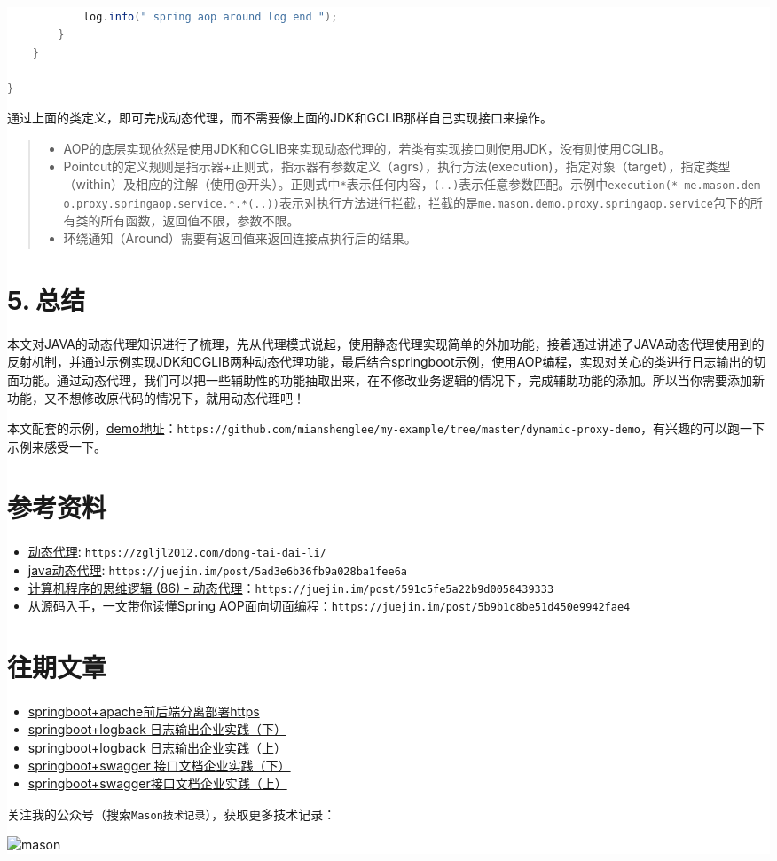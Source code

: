 ```java
            log.info(" spring aop around log end ");
        }
    }

}
```

通过上面的类定义，即可完成动态代理，而不需要像上面的JDK和GCLIB那样自己实现接口来操作。

> - AOP的底层实现依然是使用JDK和CGLIB来实现动态代理的，若类有实现接口则使用JDK，没有则使用CGLIB。
> - Pointcut的定义规则是指示器+正则式，指示器有参数定义（agrs），执行方法(execution)，指定对象（target），指定类型（within）及相应的注解（使用@开头）。正则式中`*`表示任何内容，`(..)`表示任意参数匹配。示例中`execution(* me.mason.demo.proxy.springaop.service.*.*(..))`表示对执行方法进行拦截，拦截的是`me.mason.demo.proxy.springaop.service`包下的所有类的所有函数，返回值不限，参数不限。
> - 环绕通知（Around）需要有返回值来返回连接点执行后的结果。

# 5. 总结

本文对JAVA的动态代理知识进行了梳理，先从代理模式说起，使用静态代理实现简单的外加功能，接着通过讲述了JAVA动态代理使用到的反射机制，并通过示例实现JDK和CGLIB两种动态代理功能，最后结合springboot示例，使用AOP编程，实现对关心的类进行日志输出的切面功能。通过动态代理，我们可以把一些辅助性的功能抽取出来，在不修改业务逻辑的情况下，完成辅助功能的添加。所以当你需要添加新功能，又不想修改原代码的情况下，就用动态代理吧！

本文配套的示例，[demo地址](https://github.com/mianshenglee/my-example/tree/master/dynamic-proxy-demo)：`https://github.com/mianshenglee/my-example/tree/master/dynamic-proxy-demo`，有兴趣的可以跑一下示例来感受一下。



# 参考资料

- [动态代理](  https://zgljl2012.com/dong-tai-dai-li/ ): `https://zgljl2012.com/dong-tai-dai-li/`
- [java动态代理](https://juejin.im/post/5ad3e6b36fb9a028ba1fee6a): `https://juejin.im/post/5ad3e6b36fb9a028ba1fee6a`
- [计算机程序的思维逻辑 (86) - 动态代理]( https://juejin.im/post/591c5fe5a22b9d0058439333 )：`https://juejin.im/post/591c5fe5a22b9d0058439333`
- [从源码入手，一文带你读懂Spring AOP面向切面编程]( https://juejin.im/post/5b9b1c8be51d450e9942fae4 )：` https://juejin.im/post/5b9b1c8be51d450e9942fae4 `


# 往期文章

- [springboot+apache前后端分离部署https](https://mp.weixin.qq.com/s/hiJdsjdDC07axk-_sAkyVQ)
- [springboot+logback 日志输出企业实践（下）](https://mp.weixin.qq.com/s/ha4LaR-E1gDxfUZ11neI-Q)
- [springboot+logback 日志输出企业实践（上）]( https://mp.weixin.qq.com/s/Ti5i9vv9S1j4za5q11RWeA )
- [springboot+swagger 接口文档企业实践（下）]( https://mp.weixin.qq.com/s?__biz=MzUyNDk0NTg1MA==&mid=2247483919&idx=1&sn=01fb5723feb33983889060b468e00e76&scene=19#wechat_redirect )
- [springboot+swagger接口文档企业实践（上）]( https://mp.weixin.qq.com/s?__biz=MzUyNDk0NTg1MA==&mid=2247483914&idx=1&sn=6dd920597557f96df5f9974e6f36d4b6&scene=19#wechat_redirect )

关注我的公众号（搜索`Mason技术记录`），获取更多技术记录：

![mason](https://gitee.com/mianshenglee/datastorage/raw/master/md-photo/myphoto/wx/wx-public.jpg)